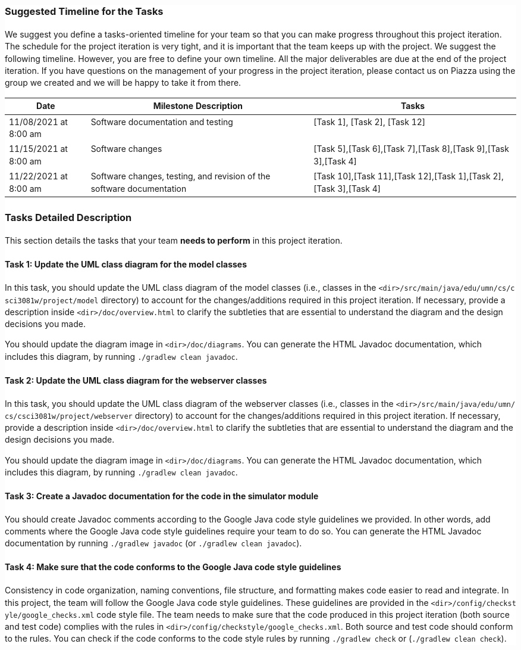 
### Suggested Timeline for the Tasks

We suggest you define a tasks-oriented timeline for your team so that you can make progress throughout this project iteration. The schedule for the project iteration is very tight, and it is important that the team keeps up with the project. We suggest the following timeline. However, you are free to define your own timeline. All the major deliverables are due at the end of the project iteration. If you have questions on the management of your progress in the project iteration, please contact us on Piazza using the group we created and we will be happy to take it from there.

| Date | Milestone Description | Tasks |
|-----------------|-----|-----------------|
| 11/08/2021 at 8:00 am | Software documentation and testing | [Task 1], [Task 2], [Task 12] |
| 11/15/2021 at 8:00 am | Software changes | [Task 5],[Task 6],[Task 7],[Task 8],[Task 9],[Task 3],[Task 4] |
| 11/22/2021 at 8:00 am | Software changes, testing, and revision of the software documentation | [Task 10],[Task 11],[Task 12],[Task 1],[Task 2],[Task 3],[Task 4] |

### Tasks Detailed Description
This section details the tasks that your team **needs to perform** in this project iteration.

#### Task 1: Update the UML class diagram for the model classes
In this task, you should update the UML class diagram of the model classes (i.e., classes in the `<dir>/src/main/java/edu/umn/cs/csci3081w/project/model` directory) to account for the changes/additions required in this project iteration. If necessary, provide a description inside `<dir>/doc/overview.html` to clarify the subtleties that are essential to understand the diagram and the design decisions you made.

You should update the diagram image in `<dir>/doc/diagrams`. You can generate the HTML Javadoc documentation, which includes this diagram, by running `./gradlew clean javadoc`.

#### Task 2: Update the UML class diagram for the webserver classes
In this task, you should update the UML class diagram of the webserver classes (i.e., classes in the `<dir>/src/main/java/edu/umn/cs/csci3081w/project/webserver` directory) to account for the changes/additions required in this project iteration. If necessary, provide a description inside `<dir>/doc/overview.html` to clarify the subtleties that are essential to understand the diagram and the design decisions you made.

You should update the diagram image in `<dir>/doc/diagrams`. You can generate the HTML Javadoc documentation, which includes this diagram, by running `./gradlew clean javadoc`.

#### Task 3: Create a Javadoc documentation for the code in the simulator module
You should create Javadoc comments according to the Google Java code style guidelines we provided. In other words, add comments where the Google Java code style guidelines require your team to do so. You can generate the HTML Javadoc documentation by running `./gradlew javadoc` (or `./gradlew clean javadoc`).

#### Task 4: Make sure that the code conforms to the Google Java code style guidelines
Consistency in code organization, naming conventions, file structure, and formatting makes code easier to read and integrate. In this project, the team will follow the Google Java code style guidelines. These guidelines are provided in the `<dir>/config/checkstyle/google_checks.xml` code style file. The team needs to make sure that the code produced in this project iteration (both source and test code) complies with the rules in `<dir>/config/checkstyle/google_checks.xml`. Both source and test code should conform to the rules. You can check if the code conforms to the code style rules by running `./gradlew check` or (`./gradlew clean check`).
